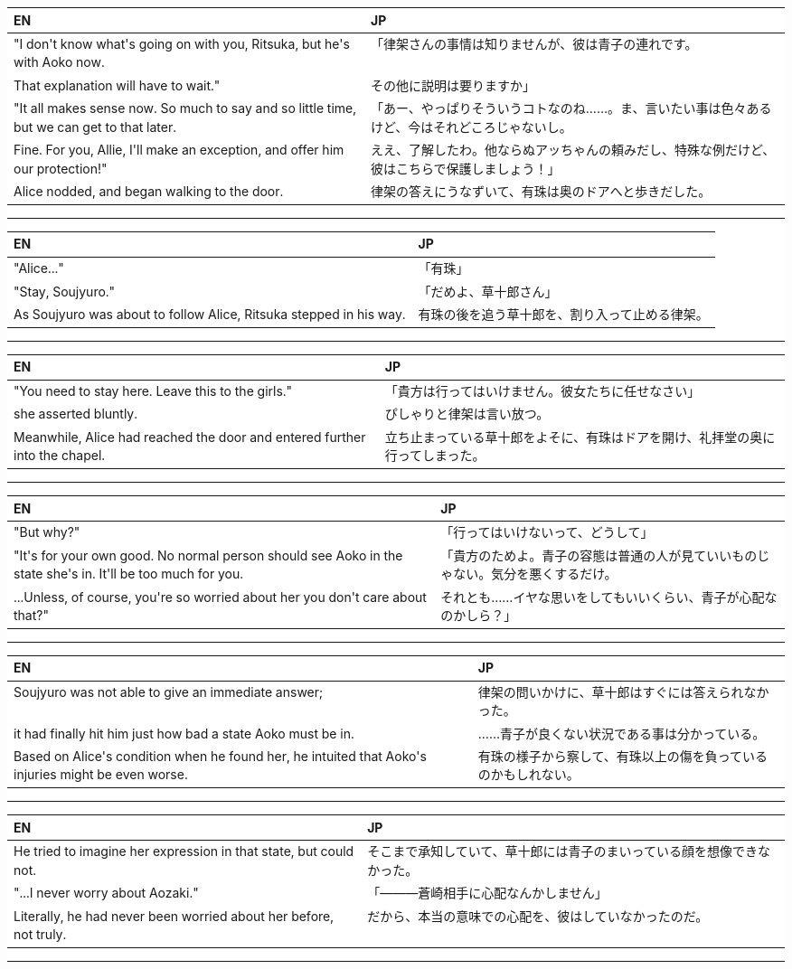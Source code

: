 
|EN|JP|
|:--------|:--------|
|"I don't know what's going on with you, Ritsuka, but he's with Aoko now.|「律架さんの事情は知りませんが、彼は青子の連れです。|
|That explanation will have to wait."|その他に説明は要りますか」|
|"It all makes sense now. So much to say and so little time, but we can get to that later.|「あー、やっぱりそういうコトなのね……。ま、言いたい事は色々あるけど、今はそれどころじゃないし。|
|Fine. For you, Allie, I'll make an exception, and offer him our protection!"|ええ、了解したわ。他ならぬアッちゃんの頼みだし、特殊な例だけど、彼はこちらで保護しましょう！」|
|Alice nodded, and began walking to the door.|律架の答えにうなずいて、有珠は奥のドアへと歩きだした。|

---

|EN|JP|
|:--------|:--------|
|"Alice..."|「有珠」|
|"Stay, Soujyuro."|「だめよ、草十郎さん」|
|As Soujyuro was about to follow Alice, Ritsuka stepped in his way.|有珠の後を追う草十郎を、割り入って止める律架。|

---

|EN|JP|
|:--------|:--------|
|"You need to stay here. Leave this to the girls."|「貴方は行ってはいけません。彼女たちに任せなさい」|
|she asserted bluntly.|ぴしゃりと律架は言い放つ。|
|Meanwhile, Alice had reached the door and entered further into the chapel.|立ち止まっている草十郎をよそに、有珠はドアを開け、礼拝堂の奥に行ってしまった。|

---

|EN|JP|
|:--------|:--------|
|"But why?"|「行ってはいけないって、どうして」|
|"It's for your own good. No normal person should see Aoko in the state she's in. It'll be too much for you.|「貴方のためよ。青子の容態は普通の人が見ていいものじゃない。気分を悪くするだけ。|
|...Unless, of course, you're so worried about her you don't care about that?"|それとも……イヤな思いをしてもいいくらい、青子が心配なのかしら？」|

---

|EN|JP|
|:--------|:--------|
|Soujyuro was not able to give an immediate answer;|律架の問いかけに、草十郎はすぐには答えられなかった。|
|it had finally hit him just how bad a state Aoko must be in.|……青子が良くない状況である事は分かっている。|
|Based on Alice's condition when he found her, he intuited that Aoko's injuries might be even worse.|有珠の様子から察して、有珠以上の傷を負っているのかもしれない。|

---

|EN|JP|
|:--------|:--------|
|He tried to imagine her expression in that state, but could not.|そこまで承知していて、草十郎には青子のまいっている顔を想像できなかった。|
|"...I never worry about Aozaki."|「―――蒼崎相手に心配なんかしません」|
|Literally, he had never been worried about her before, not truly.|だから、本当の意味での心配を、彼はしていなかったのだ。|

---